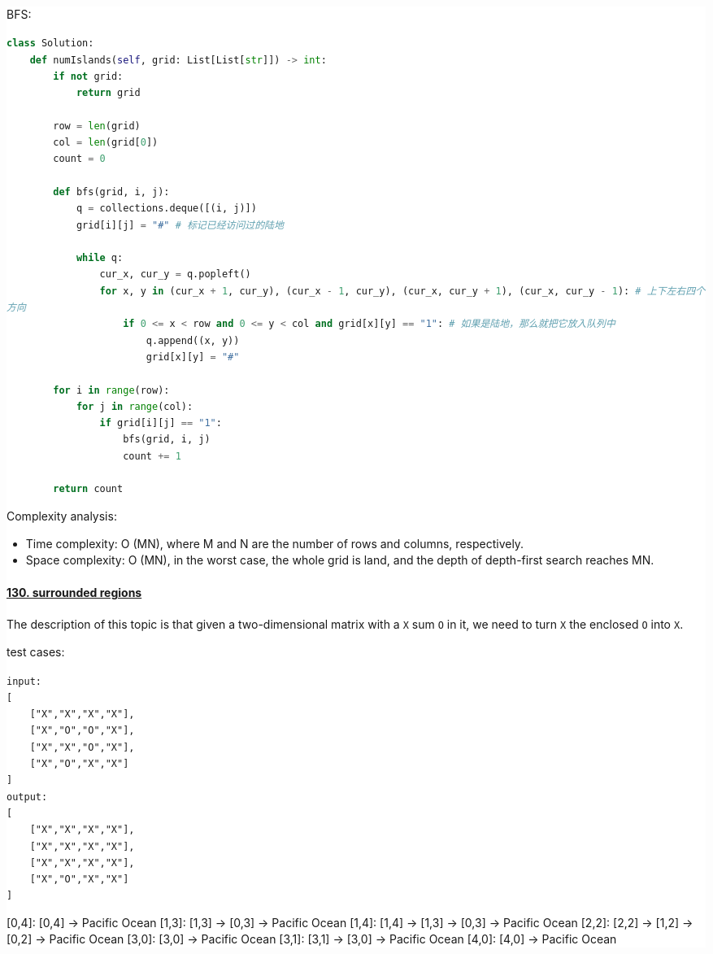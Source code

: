 BFS:

```python
class Solution:
    def numIslands(self, grid: List[List[str]]) -> int:
        if not grid:
            return grid

        row = len(grid)
        col = len(grid[0])
        count = 0

        def bfs(grid, i, j):
            q = collections.deque([(i, j)])
            grid[i][j] = "#" # 标记已经访问过的陆地

            while q:
                cur_x, cur_y = q.popleft()
                for x, y in (cur_x + 1, cur_y), (cur_x - 1, cur_y), (cur_x, cur_y + 1), (cur_x, cur_y - 1): # 上下左右四个方向
                    if 0 <= x < row and 0 <= y < col and grid[x][y] == "1": # 如果是陆地，那么就把它放入队列中
                        q.append((x, y))
                        grid[x][y] = "#"

        for i in range(row):
            for j in range(col):
                if grid[i][j] == "1":
                    bfs(grid, i, j)
                    count += 1

        return count
```

Complexity analysis:

- Time complexity: O (MN), where M and N are the number of rows and columns, respectively.
- Space complexity: O (MN), in the worst case, the whole grid is land, and the depth of depth-first search reaches MN.

#### [130. surrounded regions](https://leetcode.com/problems/surrounded-regions/)

The description of this topic is that given a two-dimensional matrix with a `X` sum `O` in it, we need to turn `X` the enclosed `O` into `X`.

test cases:

```text
input:
[
    ["X","X","X","X"],
    ["X","O","O","X"],
    ["X","X","O","X"],
    ["X","O","X","X"]
]
output:
[
    ["X","X","X","X"],
    ["X","X","X","X"],
    ["X","X","X","X"],
    ["X","O","X","X"]
]
```


[0,4]: [0,4] -> Pacific Ocean
[1,3]: [1,3] -> [0,3] -> Pacific Ocean
[1,4]: [1,4] -> [1,3] -> [0,3] -> Pacific Ocean
[2,2]: [2,2] -> [1,2] -> [0,2] -> Pacific Ocean
[3,0]: [3,0] -> Pacific Ocean
[3,1]: [3,1] -> [3,0] -> Pacific Ocean
[4,0]: [4,0] -> Pacific Ocean